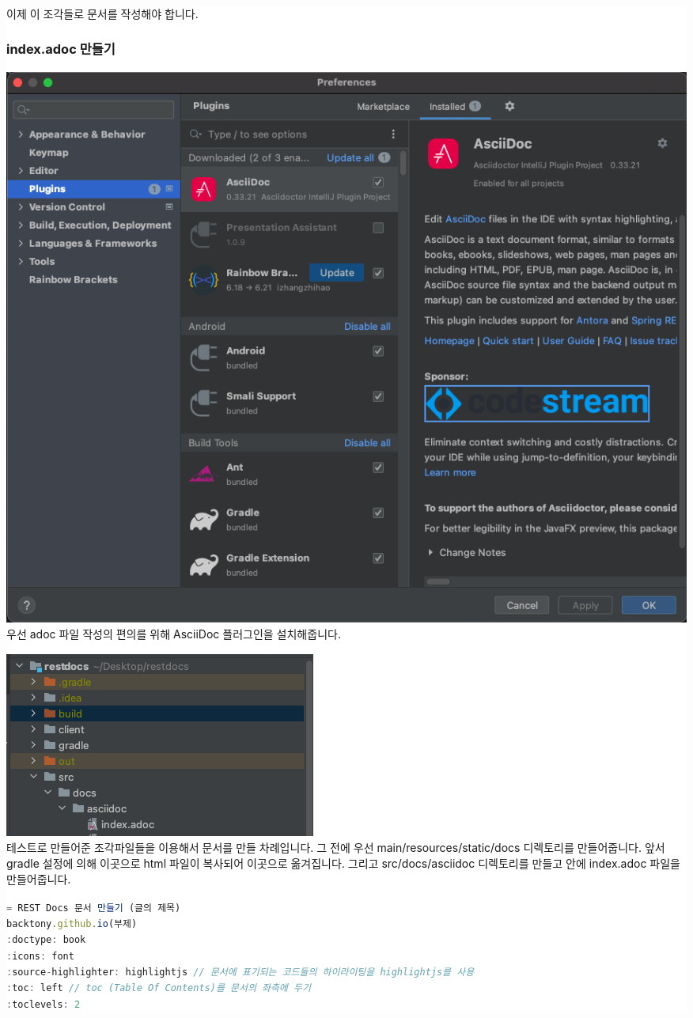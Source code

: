 이제 이 조각들로 문서를 작성해야 합니다.

### index.adoc 만들기
![그림2](./2.png)  
우선 adoc 파일 작성의 편의를 위해 AsciiDoc 플러그인을 설치해줍니다.  

![그림3](./3.png)  
테스트로 만들어준 조각파일들을 이용해서 문서를 만들 차례입니다. 그 전에 우선 main/resources/static/docs 디렉토리를 만들어줍니다. 앞서 gradle 설정에 의해 이곳으로 html 파일이 복사되어 이곳으로 옮겨집니다. 그리고 src/docs/asciidoc 디렉토리를 만들고 안에 index.adoc 파일을 만들어줍니다.
```js
= REST Docs 문서 만들기 (글의 제목)
backtony.github.io(부제)
:doctype: book
:icons: font
:source-highlighter: highlightjs // 문서에 표기되는 코드들의 하이라이팅을 highlightjs를 사용
:toc: left // toc (Table Of Contents)를 문서의 좌측에 두기
:toclevels: 2
```